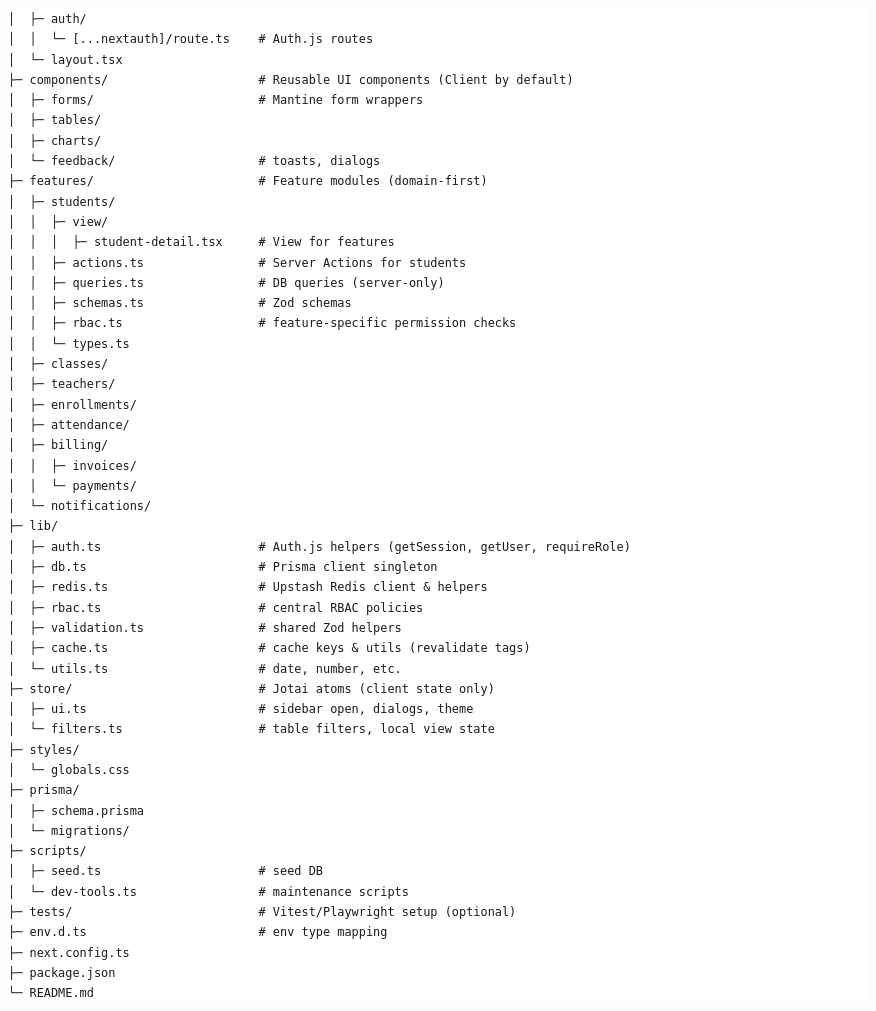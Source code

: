 ```
│  ├─ auth/
│  │  └─ [...nextauth]/route.ts    # Auth.js routes
│  └─ layout.tsx
├─ components/                     # Reusable UI components (Client by default)
│  ├─ forms/                       # Mantine form wrappers
│  ├─ tables/
│  ├─ charts/
│  └─ feedback/                    # toasts, dialogs
├─ features/                       # Feature modules (domain-first)
│  ├─ students/
│  │  ├─ view/
│  │  │  ├─ student-detail.tsx     # View for features 
│  │  ├─ actions.ts                # Server Actions for students
│  │  ├─ queries.ts                # DB queries (server-only)
│  │  ├─ schemas.ts                # Zod schemas
│  │  ├─ rbac.ts                   # feature-specific permission checks
│  │  └─ types.ts
│  ├─ classes/
│  ├─ teachers/
│  ├─ enrollments/
│  ├─ attendance/
│  ├─ billing/
│  │  ├─ invoices/
│  │  └─ payments/
│  └─ notifications/
├─ lib/
│  ├─ auth.ts                      # Auth.js helpers (getSession, getUser, requireRole)
│  ├─ db.ts                        # Prisma client singleton
│  ├─ redis.ts                     # Upstash Redis client & helpers
│  ├─ rbac.ts                      # central RBAC policies
│  ├─ validation.ts                # shared Zod helpers
│  ├─ cache.ts                     # cache keys & utils (revalidate tags)
│  └─ utils.ts                     # date, number, etc.
├─ store/                          # Jotai atoms (client state only)
│  ├─ ui.ts                        # sidebar open, dialogs, theme
│  └─ filters.ts                   # table filters, local view state
├─ styles/
│  └─ globals.css
├─ prisma/
│  ├─ schema.prisma
│  └─ migrations/
├─ scripts/
│  ├─ seed.ts                      # seed DB
│  └─ dev-tools.ts                 # maintenance scripts
├─ tests/                          # Vitest/Playwright setup (optional)
├─ env.d.ts                        # env type mapping
├─ next.config.ts
├─ package.json
└─ README.md
```
